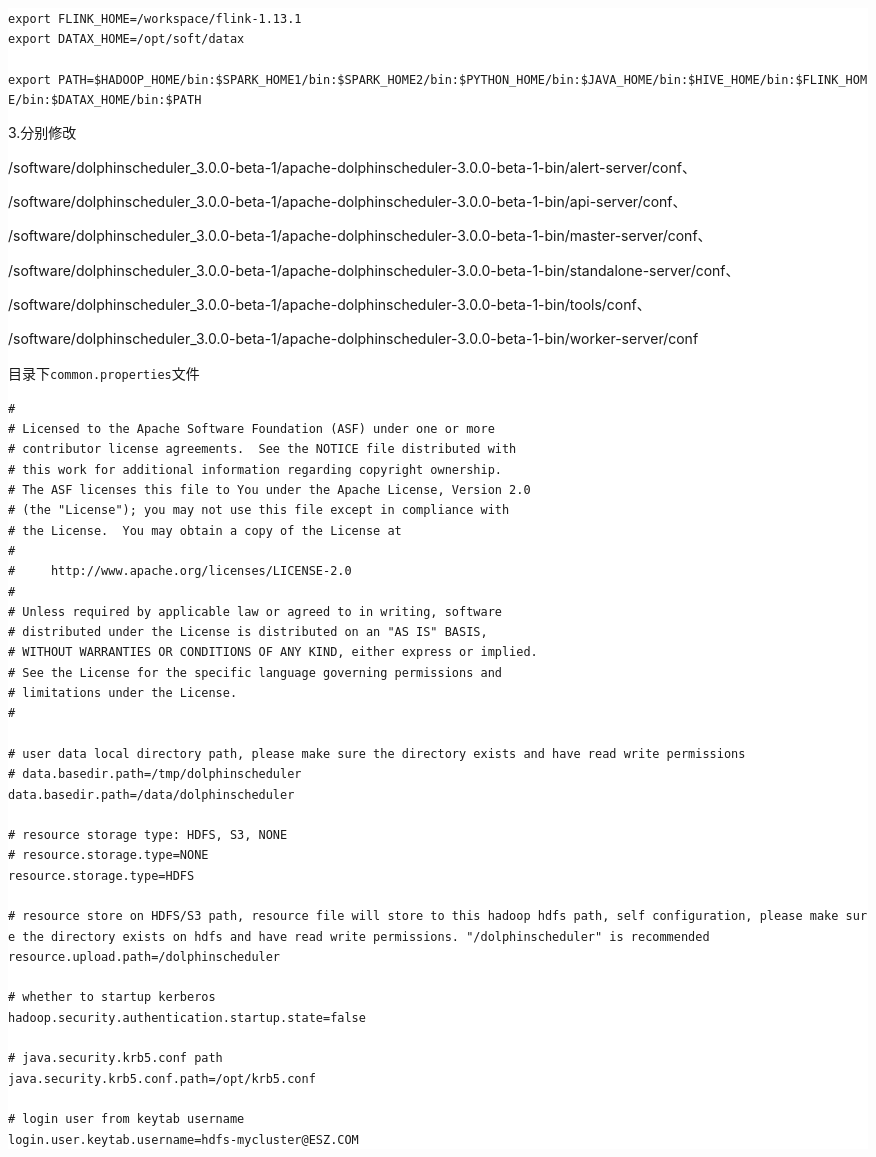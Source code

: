```
export FLINK_HOME=/workspace/flink-1.13.1
export DATAX_HOME=/opt/soft/datax

export PATH=$HADOOP_HOME/bin:$SPARK_HOME1/bin:$SPARK_HOME2/bin:$PYTHON_HOME/bin:$JAVA_HOME/bin:$HIVE_HOME/bin:$FLINK_HOME/bin:$DATAX_HOME/bin:$PATH
```



3.分别修改

/software/dolphinscheduler_3.0.0-beta-1/apache-dolphinscheduler-3.0.0-beta-1-bin/alert-server/conf、

/software/dolphinscheduler_3.0.0-beta-1/apache-dolphinscheduler-3.0.0-beta-1-bin/api-server/conf、

/software/dolphinscheduler_3.0.0-beta-1/apache-dolphinscheduler-3.0.0-beta-1-bin/master-server/conf、

/software/dolphinscheduler_3.0.0-beta-1/apache-dolphinscheduler-3.0.0-beta-1-bin/standalone-server/conf、

/software/dolphinscheduler_3.0.0-beta-1/apache-dolphinscheduler-3.0.0-beta-1-bin/tools/conf、

/software/dolphinscheduler_3.0.0-beta-1/apache-dolphinscheduler-3.0.0-beta-1-bin/worker-server/conf

目录下`common.properties`文件

```
#
# Licensed to the Apache Software Foundation (ASF) under one or more
# contributor license agreements.  See the NOTICE file distributed with
# this work for additional information regarding copyright ownership.
# The ASF licenses this file to You under the Apache License, Version 2.0
# (the "License"); you may not use this file except in compliance with
# the License.  You may obtain a copy of the License at
#
#     http://www.apache.org/licenses/LICENSE-2.0
#
# Unless required by applicable law or agreed to in writing, software
# distributed under the License is distributed on an "AS IS" BASIS,
# WITHOUT WARRANTIES OR CONDITIONS OF ANY KIND, either express or implied.
# See the License for the specific language governing permissions and
# limitations under the License.
#

# user data local directory path, please make sure the directory exists and have read write permissions
# data.basedir.path=/tmp/dolphinscheduler
data.basedir.path=/data/dolphinscheduler

# resource storage type: HDFS, S3, NONE
# resource.storage.type=NONE
resource.storage.type=HDFS

# resource store on HDFS/S3 path, resource file will store to this hadoop hdfs path, self configuration, please make sure the directory exists on hdfs and have read write permissions. "/dolphinscheduler" is recommended
resource.upload.path=/dolphinscheduler

# whether to startup kerberos
hadoop.security.authentication.startup.state=false

# java.security.krb5.conf path
java.security.krb5.conf.path=/opt/krb5.conf

# login user from keytab username
login.user.keytab.username=hdfs-mycluster@ESZ.COM

```